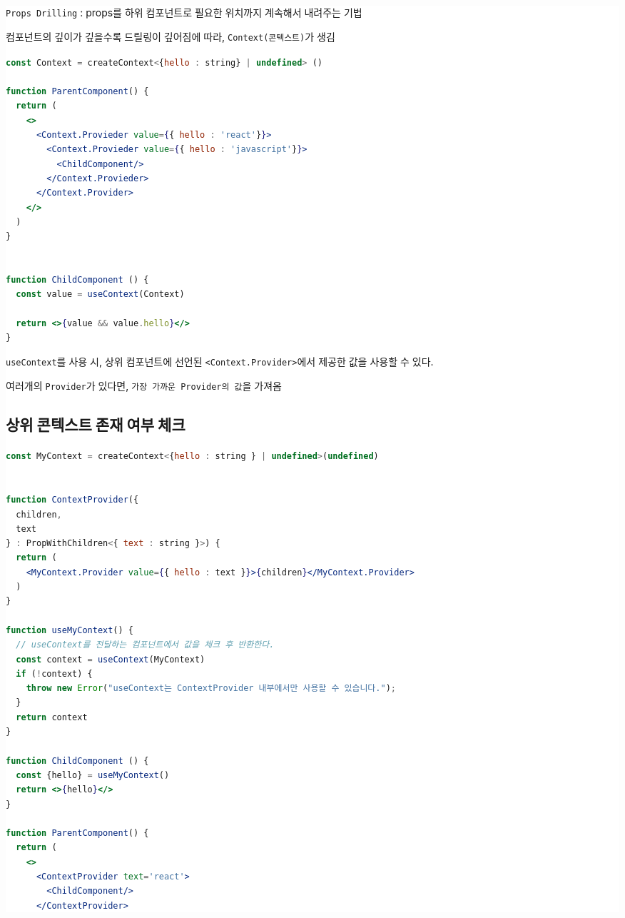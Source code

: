 `Props Drilling` : props를 하위 컴포넌트로 필요한 위치까지 계속해서 내려주는 기법

컴포넌트의 깊이가 깊을수록 드릴링이 깊어짐에 따라, `Context(콘텍스트)`가 생김

```jsx
const Context = createContext<{hello : string} | undefined> ()

function ParentComponent() {
  return (
    <>
      <Context.Provieder value={{ hello : 'react'}}>
        <Context.Provieder value={{ hello : 'javascript'}}>
          <ChildComponent/>
        </Context.Provieder>
      </Context.Provider>
    </>
  )
}


function ChildComponent () {
  const value = useContext(Context)

  return <>{value && value.hello}</>
}
```

`useContext`를 사용 시, 상위 컴포넌트에 선언된 `<Context.Provider>`에서 제공한 값을 사용할 수 있다.

여러개의 `Provider`가 있다면, `가장 가까운 Provider의 값`을 가져옴

## 상위 콘텍스트 존재 여부 체크

```jsx
const MyContext = createContext<{hello : string } | undefined>(undefined)


function ContextProvider({
  children,
  text
} : PropWithChildren<{ text : string }>) {
  return (
    <MyContext.Provider value={{ hello : text }}>{children}</MyContext.Provider>
  )
}

function useMyContext() {
  // useContext를 전달하는 컴포넌트에서 값을 체크 후 반환한다.
  const context = useContext(MyContext)
  if (!context) {
    throw new Error("useContext는 ContextProvider 내부에서만 사용할 수 있습니다.");
  }
  return context
}

function ChildComponent () {
  const {hello} = useMyContext()
  return <>{hello}</>
}

function ParentComponent() {
  return (
    <>
      <ContextProvider text='react'>
        <ChildComponent/>
      </ContextProvider>
```